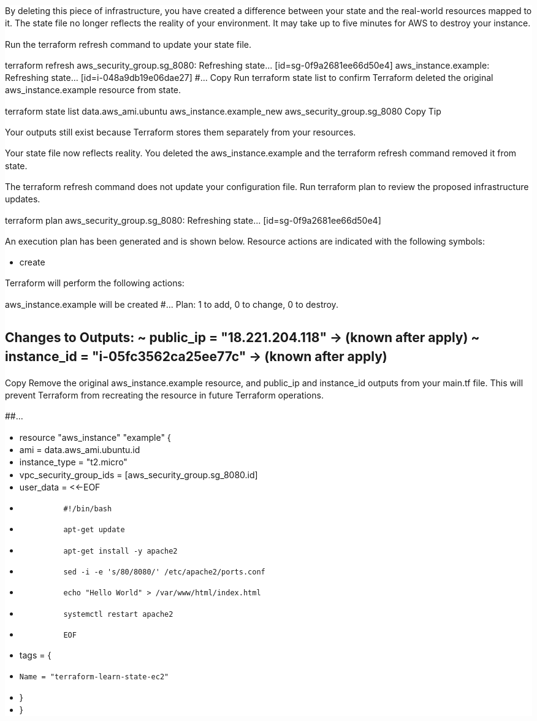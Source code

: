 By deleting this piece of infrastructure, you have created a difference between your state and the real-world resources mapped to it. The state file no longer reflects the reality of your environment. It may take up to five minutes for AWS to destroy your instance.

Run the terraform refresh command to update your state file.

 terraform refresh
aws_security_group.sg_8080: Refreshing state... [id=sg-0f9a2681ee66d50e4]
aws_instance.example: Refreshing state... [id=i-048a9db19e06dae27]
#...
Copy
Run terraform state list to confirm Terraform deleted the original aws_instance.example resource from state.

 terraform state list
data.aws_ami.ubuntu
aws_instance.example_new
aws_security_group.sg_8080
Copy
Tip

Your outputs still exist because Terraform stores them separately from your resources.

Your state file now reflects reality. You deleted the aws_instance.example and the terraform refresh command removed it from state.

The terraform refresh command does not update your configuration file. Run terraform plan to review the proposed infrastructure updates.

 terraform plan
aws_security_group.sg_8080: Refreshing state... [id=sg-0f9a2681ee66d50e4]

An execution plan has been generated and is shown below.
Resource actions are indicated with the following symbols:
  + create

Terraform will perform the following actions:

   aws_instance.example will be created
  #...
 Plan: 1 to add, 0 to change, 0 to destroy.

Changes to Outputs:
  ~ public_ip = "18.221.204.118" -> (known after apply)
  ~ instance_id = "i-05fc3562ca25ee77c" -> (known after apply)
------------------------------------------------------------------------
Copy
Remove the original aws_instance.example resource, and public_ip and instance_id outputs from your main.tf file. This will prevent Terraform from recreating the resource in future Terraform operations.

##...

- resource "aws_instance" "example" {
-   ami                    = data.aws_ami.ubuntu.id
-   instance_type          = "t2.micro"
-   vpc_security_group_ids = [aws_security_group.sg_8080.id]
-   user_data              = <<-EOF
-               #!/bin/bash
-               apt-get update
-               apt-get install -y apache2
-               sed -i -e 's/80/8080/' /etc/apache2/ports.conf
-               echo "Hello World" > /var/www/html/index.html
-               systemctl restart apache2
-               EOF
-   tags = {
-     Name = "terraform-learn-state-ec2"
-   }
- }
